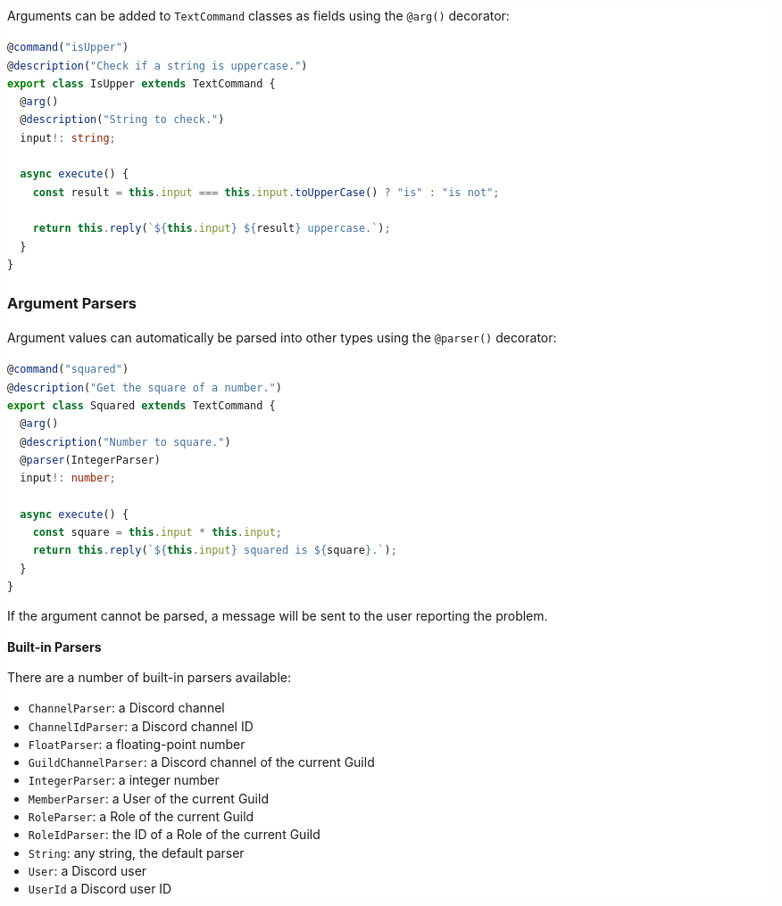 Arguments can be added to `TextCommand` classes as fields using the `@arg()` decorator:

```ts
@command("isUpper")
@description("Check if a string is uppercase.")
export class IsUpper extends TextCommand {
  @arg()
  @description("String to check.")
  input!: string;

  async execute() {
    const result = this.input === this.input.toUpperCase() ? "is" : "is not";

    return this.reply(`${this.input} ${result} uppercase.`);
  }
}
```

### Argument Parsers

Argument values can automatically be parsed into other types using the `@parser()` decorator:

```ts
@command("squared")
@description("Get the square of a number.")
export class Squared extends TextCommand {
  @arg()
  @description("Number to square.")
  @parser(IntegerParser)
  input!: number;

  async execute() {
    const square = this.input * this.input;
    return this.reply(`${this.input} squared is ${square}.`);
  }
}
```

If the argument cannot be parsed, a message will be sent to the user reporting the problem.

**Built-in Parsers**

There are a number of built-in parsers available:

- `ChannelParser`: a Discord channel
- `ChannelIdParser`: a Discord channel ID
- `FloatParser`: a floating-point number
- `GuildChannelParser`: a Discord channel of the current Guild
- `IntegerParser`: a integer number
- `MemberParser`: a User of the current Guild
- `RoleParser`: a Role of the current Guild
- `RoleIdParser`: the ID of a Role of the current Guild
- `String`: any string, the default parser
- `User`: a Discord user
- `UserId` a Discord user ID
